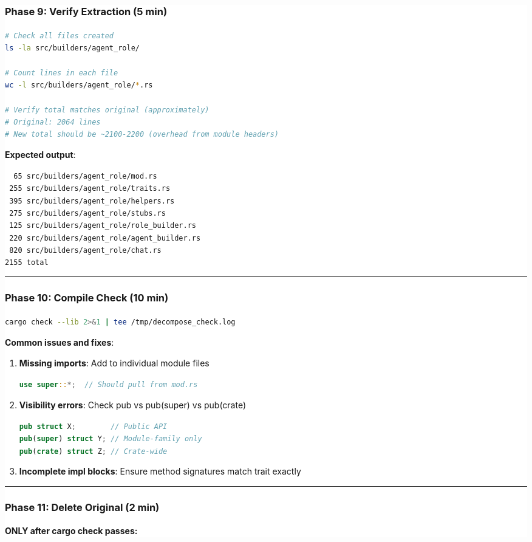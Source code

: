 
### Phase 9: Verify Extraction (5 min)

```bash
# Check all files created
ls -la src/builders/agent_role/

# Count lines in each file
wc -l src/builders/agent_role/*.rs

# Verify total matches original (approximately)
# Original: 2064 lines
# New total should be ~2100-2200 (overhead from module headers)
```

**Expected output**:
```
  65 src/builders/agent_role/mod.rs
 255 src/builders/agent_role/traits.rs
 395 src/builders/agent_role/helpers.rs
 275 src/builders/agent_role/stubs.rs
 125 src/builders/agent_role/role_builder.rs
 220 src/builders/agent_role/agent_builder.rs
 820 src/builders/agent_role/chat.rs
2155 total
```

---

### Phase 10: Compile Check (10 min)

```bash
cargo check --lib 2>&1 | tee /tmp/decompose_check.log
```

**Common issues and fixes**:

1. **Missing imports**: Add to individual module files
   ```rust
   use super::*;  // Should pull from mod.rs
   ```

2. **Visibility errors**: Check pub vs pub(super) vs pub(crate)
   ```rust
   pub struct X;        // Public API
   pub(super) struct Y; // Module-family only
   pub(crate) struct Z; // Crate-wide
   ```

3. **Incomplete impl blocks**: Ensure method signatures match trait exactly

---

### Phase 11: Delete Original (2 min)

**ONLY after cargo check passes:**
